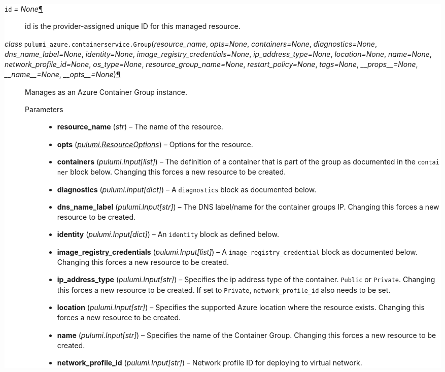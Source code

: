 <dl class="attribute">
<dt id="pulumi_azure.containerservice.GetRegistryResult.id">
<code class="sig-name descname">id</code><em class="property"> = None</em><a class="headerlink" href="#pulumi_azure.containerservice.GetRegistryResult.id" title="Permalink to this definition">¶</a></dt>
<dd><p>id is the provider-assigned unique ID for this managed resource.</p>
</dd></dl>

</dd></dl>

<dl class="class">
<dt id="pulumi_azure.containerservice.Group">
<em class="property">class </em><code class="sig-prename descclassname">pulumi_azure.containerservice.</code><code class="sig-name descname">Group</code><span class="sig-paren">(</span><em class="sig-param">resource_name</em>, <em class="sig-param">opts=None</em>, <em class="sig-param">containers=None</em>, <em class="sig-param">diagnostics=None</em>, <em class="sig-param">dns_name_label=None</em>, <em class="sig-param">identity=None</em>, <em class="sig-param">image_registry_credentials=None</em>, <em class="sig-param">ip_address_type=None</em>, <em class="sig-param">location=None</em>, <em class="sig-param">name=None</em>, <em class="sig-param">network_profile_id=None</em>, <em class="sig-param">os_type=None</em>, <em class="sig-param">resource_group_name=None</em>, <em class="sig-param">restart_policy=None</em>, <em class="sig-param">tags=None</em>, <em class="sig-param">__props__=None</em>, <em class="sig-param">__name__=None</em>, <em class="sig-param">__opts__=None</em><span class="sig-paren">)</span><a class="headerlink" href="#pulumi_azure.containerservice.Group" title="Permalink to this definition">¶</a></dt>
<dd><p>Manages as an Azure Container Group instance.</p>
<dl class="field-list simple">
<dt class="field-odd">Parameters</dt>
<dd class="field-odd"><ul class="simple">
<li><p><strong>resource_name</strong> (<em>str</em>) – The name of the resource.</p></li>
<li><p><strong>opts</strong> (<a class="reference internal" href="../../pulumi/#pulumi.ResourceOptions" title="pulumi.ResourceOptions"><em>pulumi.ResourceOptions</em></a>) – Options for the resource.</p></li>
<li><p><strong>containers</strong> (<em>pulumi.Input</em><em>[</em><em>list</em><em>]</em>) – The definition of a container that is part of the group as documented in the <code class="docutils literal notranslate"><span class="pre">container</span></code> block below. Changing this forces a new resource to be created.</p></li>
<li><p><strong>diagnostics</strong> (<em>pulumi.Input</em><em>[</em><em>dict</em><em>]</em>) – A <code class="docutils literal notranslate"><span class="pre">diagnostics</span></code> block as documented below.</p></li>
<li><p><strong>dns_name_label</strong> (<em>pulumi.Input</em><em>[</em><em>str</em><em>]</em>) – The DNS label/name for the container groups IP. Changing this forces a new resource to be created.</p></li>
<li><p><strong>identity</strong> (<em>pulumi.Input</em><em>[</em><em>dict</em><em>]</em>) – An <code class="docutils literal notranslate"><span class="pre">identity</span></code> block as defined below.</p></li>
<li><p><strong>image_registry_credentials</strong> (<em>pulumi.Input</em><em>[</em><em>list</em><em>]</em>) – A <code class="docutils literal notranslate"><span class="pre">image_registry_credential</span></code> block as documented below. Changing this forces a new resource to be created.</p></li>
<li><p><strong>ip_address_type</strong> (<em>pulumi.Input</em><em>[</em><em>str</em><em>]</em>) – Specifies the ip address type of the container. <code class="docutils literal notranslate"><span class="pre">Public</span></code> or <code class="docutils literal notranslate"><span class="pre">Private</span></code>. Changing this forces a new resource to be created. If set to <code class="docutils literal notranslate"><span class="pre">Private</span></code>, <code class="docutils literal notranslate"><span class="pre">network_profile_id</span></code> also needs to be set.</p></li>
<li><p><strong>location</strong> (<em>pulumi.Input</em><em>[</em><em>str</em><em>]</em>) – Specifies the supported Azure location where the resource exists. Changing this forces a new resource to be created.</p></li>
<li><p><strong>name</strong> (<em>pulumi.Input</em><em>[</em><em>str</em><em>]</em>) – Specifies the name of the Container Group. Changing this forces a new resource to be created.</p></li>
<li><p><strong>network_profile_id</strong> (<em>pulumi.Input</em><em>[</em><em>str</em><em>]</em>) – Network profile ID for deploying to virtual network.</p></li>